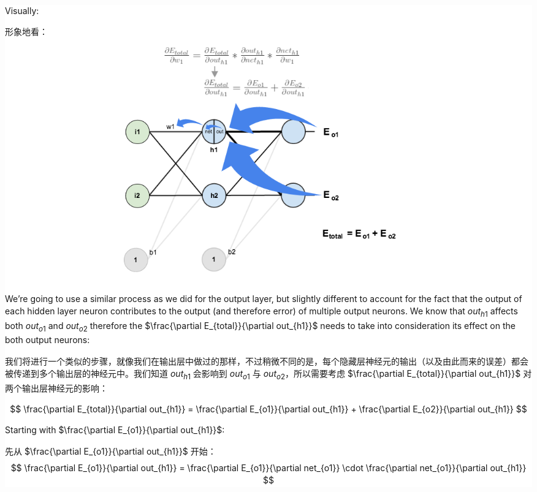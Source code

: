 Visually:

形象地看：

<center>
<img src="./nn-calculation.png" width="55%" align=center/>
</center>

We’re going to use a similar process as we did for the output layer, but slightly different to account for the fact that the output of each hidden layer neuron contributes to the output (and therefore error) of multiple output neurons. We know that $out_{h1}$ affects both $out_{o1}$ and $out_{o2}$ therefore the $\frac{\partial E_{total}}{\partial out_{h1}}$ needs to take into consideration its effect on the both output neurons:

我们将进行一个类似的步骤，就像我们在输出层中做过的那样，不过稍微不同的是，每个隐藏层神经元的输出（以及由此而来的误差）都会被传递到多个输出层的神经元中。我们知道 $out_{h1}$ 会影响到 $out_{o1}$ 与 $out_{o2}$，所以需要考虑 $\frac{\partial E_{total}}{\partial out_{h1}}$ 对两个输出层神经元的影响：


$$
\frac{\partial E_{total}}{\partial out_{h1}} = 
\frac{\partial E_{o1}}{\partial out_{h1}} + \frac{\partial E_{o2}}{\partial out_{h1}}
$$

Starting with $\frac{\partial E_{o1}}{\partial out_{h1}}$:

先从 $\frac{\partial E_{o1}}{\partial out_{h1}}$ 开始：
$$
\frac{\partial E_{o1}}{\partial out_{h1}} =
\frac{\partial E_{o1}}{\partial net_{o1}} \cdot \frac{\partial net_{o1}}{\partial out_{h1}}
$$

